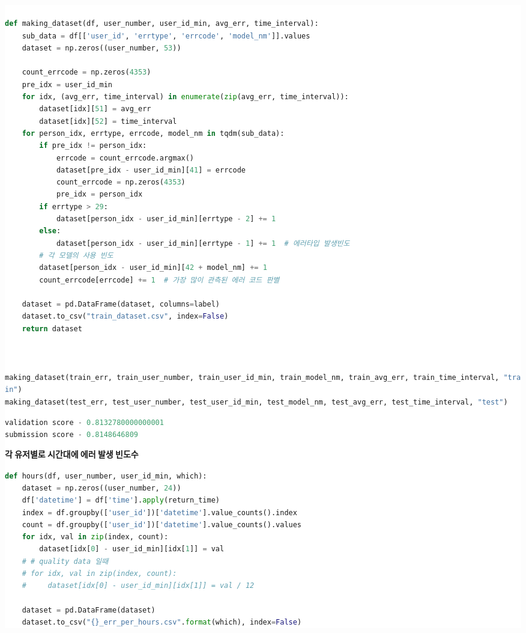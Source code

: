 ```python

def making_dataset(df, user_number, user_id_min, avg_err, time_interval):
    sub_data = df[['user_id', 'errtype', 'errcode', 'model_nm']].values
    dataset = np.zeros((user_number, 53))

    count_errcode = np.zeros(4353)
    pre_idx = user_id_min
    for idx, (avg_err, time_interval) in enumerate(zip(avg_err, time_interval)):
        dataset[idx][51] = avg_err
        dataset[idx][52] = time_interval
    for person_idx, errtype, errcode, model_nm in tqdm(sub_data):
        if pre_idx != person_idx:
            errcode = count_errcode.argmax()
            dataset[pre_idx - user_id_min][41] = errcode
            count_errcode = np.zeros(4353)
            pre_idx = person_idx
        if errtype > 29:
            dataset[person_idx - user_id_min][errtype - 2] += 1
        else:
            dataset[person_idx - user_id_min][errtype - 1] += 1  # 에러타입 발생빈도
        # 각 모델의 사용 빈도
        dataset[person_idx - user_id_min][42 + model_nm] += 1
        count_errcode[errcode] += 1  # 가장 많이 관측된 에러 코드 판별

    dataset = pd.DataFrame(dataset, columns=label)
    dataset.to_csv("train_dataset.csv", index=False)
    return dataset



making_dataset(train_err, train_user_number, train_user_id_min, train_model_nm, train_avg_err, train_time_interval, "train")
making_dataset(test_err, test_user_number, test_user_id_min, test_model_nm, test_avg_err, test_time_interval, "test")
```

```python
validation score - 0.8132780000000001
submission score - 0.8148646809
```

**각 유저별로 시간대에 에러 발생 빈도수**

```python
def hours(df, user_number, user_id_min, which):
    dataset = np.zeros((user_number, 24))
    df['datetime'] = df['time'].apply(return_time)
    index = df.groupby(['user_id'])['datetime'].value_counts().index
    count = df.groupby(['user_id'])['datetime'].value_counts().values
    for idx, val in zip(index, count):
        dataset[idx[0] - user_id_min][idx[1]] = val 
    # # quality data 일때
    # for idx, val in zip(index, count):
    #     dataset[idx[0] - user_id_min][idx[1]] = val / 12

    dataset = pd.DataFrame(dataset)
    dataset.to_csv("{}_err_per_hours.csv".format(which), index=False)
```

